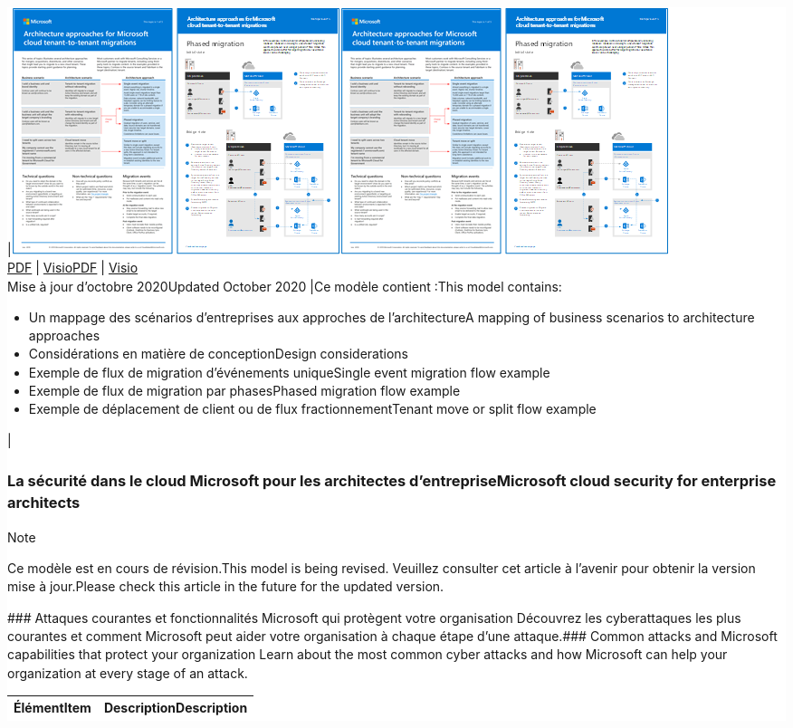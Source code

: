 |<span data-ttu-id="2b21c-147">[![Image miniature représentant le poster architecture logique Teams](../media/solutions-architecture-center/msft-tenant-to-tenant-migration-thumb.png)](https://github.com/MicrosoftDocs/microsoft-365-docs/raw/public/microsoft-365/downloads/Microsoft-365-tenant-to-tenant-migration.pdf)</span><span class="sxs-lookup"><span data-stu-id="2b21c-147">[![Thumb image for Teams logical architecture poster](../media/solutions-architecture-center/msft-tenant-to-tenant-migration-thumb.png)](https://github.com/MicrosoftDocs/microsoft-365-docs/raw/public/microsoft-365/downloads/Microsoft-365-tenant-to-tenant-migration.pdf)</span></span> <br/> <span data-ttu-id="2b21c-148">[PDF](https://github.com/MicrosoftDocs/microsoft-365-docs/raw/public/microsoft-365/downloads/Microsoft-365-tenant-to-tenant-migration.pdf) \| [Visio](https://github.com/MicrosoftDocs/microsoft-365-docs/raw/public/microsoft-365/downloads/Microsoft-365-tenant-to-tenant-migration.vsdx)</span><span class="sxs-lookup"><span data-stu-id="2b21c-148">[PDF](https://github.com/MicrosoftDocs/microsoft-365-docs/raw/public/microsoft-365/downloads/Microsoft-365-tenant-to-tenant-migration.pdf) \| [Visio](https://github.com/MicrosoftDocs/microsoft-365-docs/raw/public/microsoft-365/downloads/Microsoft-365-tenant-to-tenant-migration.vsdx)</span></span> <br><span data-ttu-id="2b21c-149">Mise à jour d’octobre 2020</span><span class="sxs-lookup"><span data-stu-id="2b21c-149">Updated October 2020</span></span>    |<span data-ttu-id="2b21c-150">Ce modèle contient :</span><span class="sxs-lookup"><span data-stu-id="2b21c-150">This model contains:</span></span> <ul><li><span data-ttu-id="2b21c-151">Un mappage des scénarios d’entreprises aux approches de l’architecture</span><span class="sxs-lookup"><span data-stu-id="2b21c-151">A mapping of business scenarios to architecture approaches</span></span></li><li><span data-ttu-id="2b21c-152">Considérations en matière de conception</span><span class="sxs-lookup"><span data-stu-id="2b21c-152">Design considerations</span></span></li><li><span data-ttu-id="2b21c-153">Exemple de flux de migration d’événements unique</span><span class="sxs-lookup"><span data-stu-id="2b21c-153">Single event migration flow example</span></span></li><li><span data-ttu-id="2b21c-154">Exemple de flux de migration par phases</span><span class="sxs-lookup"><span data-stu-id="2b21c-154">Phased migration flow example</span></span></li><li><span data-ttu-id="2b21c-155">Exemple de déplacement de client ou de flux fractionnement</span><span class="sxs-lookup"><span data-stu-id="2b21c-155">Tenant move or split flow example</span></span></li></ul>|

<a name="security"></a>
### <a name="microsoft-cloud-security-for-enterprise-architects"></a><span data-ttu-id="2b21c-156">La sécurité dans le cloud Microsoft pour les architectes d’entreprise</span><span class="sxs-lookup"><span data-stu-id="2b21c-156">Microsoft cloud security for enterprise architects</span></span>

>[!Note]
><span data-ttu-id="2b21c-157">Ce modèle est en cours de révision.</span><span class="sxs-lookup"><span data-stu-id="2b21c-157">This model is being revised.</span></span> <span data-ttu-id="2b21c-158">Veuillez consulter cet article à l’avenir pour obtenir la version mise à jour.</span><span class="sxs-lookup"><span data-stu-id="2b21c-158">Please check this article in the future for the updated version.</span></span>
>

 


<a name="attacks"></a>
<span data-ttu-id="2b21c-159">### Attaques courantes et fonctionnalités Microsoft qui protègent votre organisation Découvrez les cyberattaques les plus courantes et comment Microsoft peut aider votre organisation à chaque étape d’une attaque.</span><span class="sxs-lookup"><span data-stu-id="2b21c-159">### Common attacks and Microsoft capabilities that protect your organization Learn about the most common cyber attacks and how Microsoft can help your organization at every stage of an attack.</span></span> 

|<span data-ttu-id="2b21c-160">**Élément**</span><span class="sxs-lookup"><span data-stu-id="2b21c-160">**Item**</span></span>|<span data-ttu-id="2b21c-161">**Description**</span><span class="sxs-lookup"><span data-stu-id="2b21c-161">**Description**</span></span>|
|:-----|:-----|